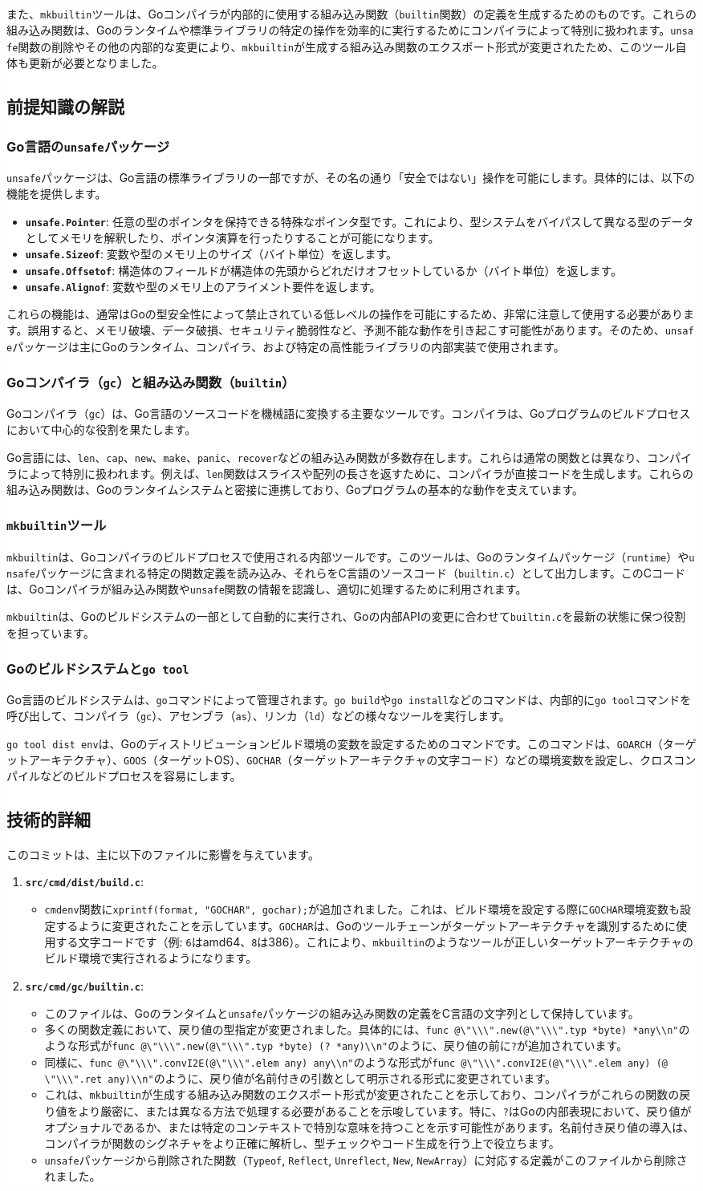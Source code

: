 また、`mkbuiltin`ツールは、Goコンパイラが内部的に使用する組み込み関数（`builtin`関数）の定義を生成するためのものです。これらの組み込み関数は、Goのランタイムや標準ライブラリの特定の操作を効率的に実行するためにコンパイラによって特別に扱われます。`unsafe`関数の削除やその他の内部的な変更により、`mkbuiltin`が生成する組み込み関数のエクスポート形式が変更されたため、このツール自体も更新が必要となりました。

## 前提知識の解説

### Go言語の`unsafe`パッケージ

`unsafe`パッケージは、Go言語の標準ライブラリの一部ですが、その名の通り「安全ではない」操作を可能にします。具体的には、以下の機能を提供します。

*   **`unsafe.Pointer`**: 任意の型のポインタを保持できる特殊なポインタ型です。これにより、型システムをバイパスして異なる型のデータとしてメモリを解釈したり、ポインタ演算を行ったりすることが可能になります。
*   **`unsafe.Sizeof`**: 変数や型のメモリ上のサイズ（バイト単位）を返します。
*   **`unsafe.Offsetof`**: 構造体のフィールドが構造体の先頭からどれだけオフセットしているか（バイト単位）を返します。
*   **`unsafe.Alignof`**: 変数や型のメモリ上のアライメント要件を返します。

これらの機能は、通常はGoの型安全性によって禁止されている低レベルの操作を可能にするため、非常に注意して使用する必要があります。誤用すると、メモリ破壊、データ破損、セキュリティ脆弱性など、予測不能な動作を引き起こす可能性があります。そのため、`unsafe`パッケージは主にGoのランタイム、コンパイラ、および特定の高性能ライブラリの内部実装で使用されます。

### Goコンパイラ（`gc`）と組み込み関数（`builtin`）

Goコンパイラ（`gc`）は、Go言語のソースコードを機械語に変換する主要なツールです。コンパイラは、Goプログラムのビルドプロセスにおいて中心的な役割を果たします。

Go言語には、`len`、`cap`、`new`、`make`、`panic`、`recover`などの組み込み関数が多数存在します。これらは通常の関数とは異なり、コンパイラによって特別に扱われます。例えば、`len`関数はスライスや配列の長さを返すために、コンパイラが直接コードを生成します。これらの組み込み関数は、Goのランタイムシステムと密接に連携しており、Goプログラムの基本的な動作を支えています。

### `mkbuiltin`ツール

`mkbuiltin`は、Goコンパイラのビルドプロセスで使用される内部ツールです。このツールは、Goのランタイムパッケージ（`runtime`）や`unsafe`パッケージに含まれる特定の関数定義を読み込み、それらをC言語のソースコード（`builtin.c`）として出力します。このCコードは、Goコンパイラが組み込み関数や`unsafe`関数の情報を認識し、適切に処理するために利用されます。

`mkbuiltin`は、Goのビルドシステムの一部として自動的に実行され、Goの内部APIの変更に合わせて`builtin.c`を最新の状態に保つ役割を担っています。

### Goのビルドシステムと`go tool`

Go言語のビルドシステムは、`go`コマンドによって管理されます。`go build`や`go install`などのコマンドは、内部的に`go tool`コマンドを呼び出して、コンパイラ（`gc`）、アセンブラ（`as`）、リンカ（`ld`）などの様々なツールを実行します。

`go tool dist env`は、Goのディストリビューションビルド環境の変数を設定するためのコマンドです。このコマンドは、`GOARCH`（ターゲットアーキテクチャ）、`GOOS`（ターゲットOS）、`GOCHAR`（ターゲットアーキテクチャの文字コード）などの環境変数を設定し、クロスコンパイルなどのビルドプロセスを容易にします。

## 技術的詳細

このコミットは、主に以下のファイルに影響を与えています。

1.  **`src/cmd/dist/build.c`**:
    *   `cmdenv`関数に`xprintf(format, "GOCHAR", gochar);`が追加されました。これは、ビルド環境を設定する際に`GOCHAR`環境変数も設定するように変更されたことを示しています。`GOCHAR`は、Goのツールチェーンがターゲットアーキテクチャを識別するために使用する文字コードです（例: `6`はamd64、`8`は386）。これにより、`mkbuiltin`のようなツールが正しいターゲットアーキテクチャのビルド環境で実行されるようになります。

2.  **`src/cmd/gc/builtin.c`**:
    *   このファイルは、Goのランタイムと`unsafe`パッケージの組み込み関数の定義をC言語の文字列として保持しています。
    *   多くの関数定義において、戻り値の型指定が変更されました。具体的には、`func @\"\\\".new(@\"\\\".typ *byte) *any\\n"`のような形式が`func @\"\\\".new(@\"\\\".typ *byte) (? *any)\\n"`のように、戻り値の前に`?`が追加されています。
    *   同様に、`func @\"\\\".convI2E(@\"\\\".elem any) any\\n"`のような形式が`func @\"\\\".convI2E(@\"\\\".elem any) (@\"\\\".ret any)\\n"`のように、戻り値が名前付きの引数として明示される形式に変更されています。
    *   これは、`mkbuiltin`が生成する組み込み関数のエクスポート形式が変更されたことを示しており、コンパイラがこれらの関数の戻り値をより厳密に、または異なる方法で処理する必要があることを示唆しています。特に、`?`はGoの内部表現において、戻り値がオプショナルであるか、または特定のコンテキストで特別な意味を持つことを示す可能性があります。名前付き戻り値の導入は、コンパイラが関数のシグネチャをより正確に解析し、型チェックやコード生成を行う上で役立ちます。
    *   `unsafe`パッケージから削除された関数（`Typeof`, `Reflect`, `Unreflect`, `New`, `NewArray`）に対応する定義がこのファイルから削除されました。

